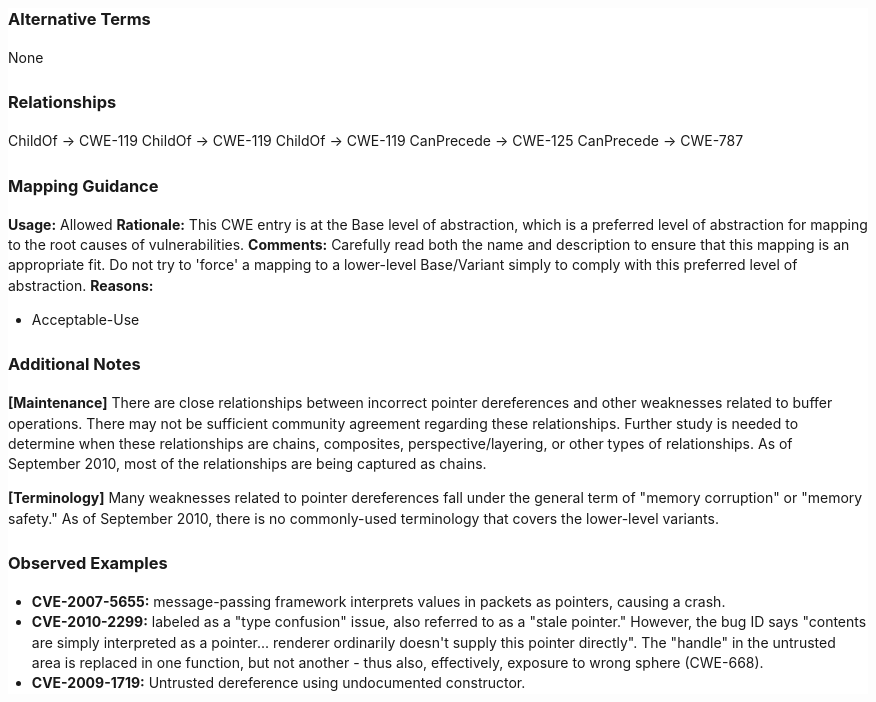 
### Alternative Terms
None

### Relationships
ChildOf -> CWE-119
ChildOf -> CWE-119
ChildOf -> CWE-119
CanPrecede -> CWE-125
CanPrecede -> CWE-787

### Mapping Guidance
**Usage:** Allowed
**Rationale:** This CWE entry is at the Base level of abstraction, which is a preferred level of abstraction for mapping to the root causes of vulnerabilities.
**Comments:** Carefully read both the name and description to ensure that this mapping is an appropriate fit. Do not try to 'force' a mapping to a lower-level Base/Variant simply to comply with this preferred level of abstraction.
**Reasons:**
- Acceptable-Use


### Additional Notes
**[Maintenance]** There are close relationships between incorrect pointer dereferences and other weaknesses related to buffer operations. There may not be sufficient community agreement regarding these relationships. Further study is needed to determine when these relationships are chains, composites, perspective/layering, or other types of relationships. As of September 2010, most of the relationships are being captured as chains.

**[Terminology]** Many weaknesses related to pointer dereferences fall under the general term of "memory corruption" or "memory safety." As of September 2010, there is no commonly-used terminology that covers the lower-level variants.



### Observed Examples
- **CVE-2007-5655:** message-passing framework interprets values in packets as pointers, causing a crash.
- **CVE-2010-2299:** labeled as a "type confusion" issue, also referred to as a "stale pointer." However, the bug ID says "contents are simply interpreted as a pointer... renderer ordinarily doesn't supply this pointer directly". The "handle" in the untrusted area is replaced in one function, but not another - thus also, effectively, exposure to wrong sphere (CWE-668).
- **CVE-2009-1719:** Untrusted dereference using undocumented constructor.

